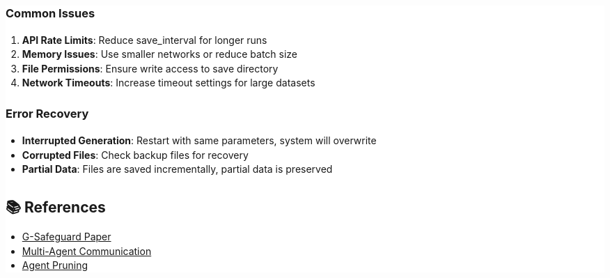 ### Common Issues

1. **API Rate Limits**: Reduce save_interval for longer runs
2. **Memory Issues**: Use smaller networks or reduce batch size
3. **File Permissions**: Ensure write access to save directory
4. **Network Timeouts**: Increase timeout settings for large datasets

### Error Recovery

- **Interrupted Generation**: Restart with same parameters, system will overwrite
- **Corrupted Files**: Check backup files for recovery
- **Partial Data**: Files are saved incrementally, partial data is preserved

## 📚 References

- [G-Safeguard Paper](https://arxiv.org/abs/2502.11127)
- [Multi-Agent Communication](https://arxiv.org/abs/2410.11782)
- [Agent Pruning](https://arxiv.org/abs/2410.02506) 